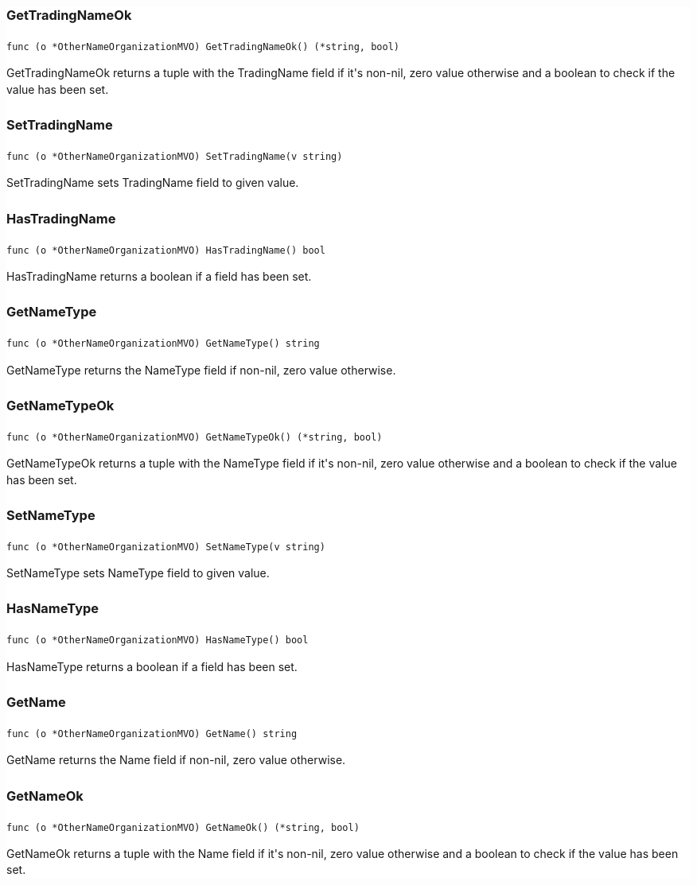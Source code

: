 ### GetTradingNameOk

`func (o *OtherNameOrganizationMVO) GetTradingNameOk() (*string, bool)`

GetTradingNameOk returns a tuple with the TradingName field if it's non-nil, zero value otherwise
and a boolean to check if the value has been set.

### SetTradingName

`func (o *OtherNameOrganizationMVO) SetTradingName(v string)`

SetTradingName sets TradingName field to given value.

### HasTradingName

`func (o *OtherNameOrganizationMVO) HasTradingName() bool`

HasTradingName returns a boolean if a field has been set.

### GetNameType

`func (o *OtherNameOrganizationMVO) GetNameType() string`

GetNameType returns the NameType field if non-nil, zero value otherwise.

### GetNameTypeOk

`func (o *OtherNameOrganizationMVO) GetNameTypeOk() (*string, bool)`

GetNameTypeOk returns a tuple with the NameType field if it's non-nil, zero value otherwise
and a boolean to check if the value has been set.

### SetNameType

`func (o *OtherNameOrganizationMVO) SetNameType(v string)`

SetNameType sets NameType field to given value.

### HasNameType

`func (o *OtherNameOrganizationMVO) HasNameType() bool`

HasNameType returns a boolean if a field has been set.

### GetName

`func (o *OtherNameOrganizationMVO) GetName() string`

GetName returns the Name field if non-nil, zero value otherwise.

### GetNameOk

`func (o *OtherNameOrganizationMVO) GetNameOk() (*string, bool)`

GetNameOk returns a tuple with the Name field if it's non-nil, zero value otherwise
and a boolean to check if the value has been set.
